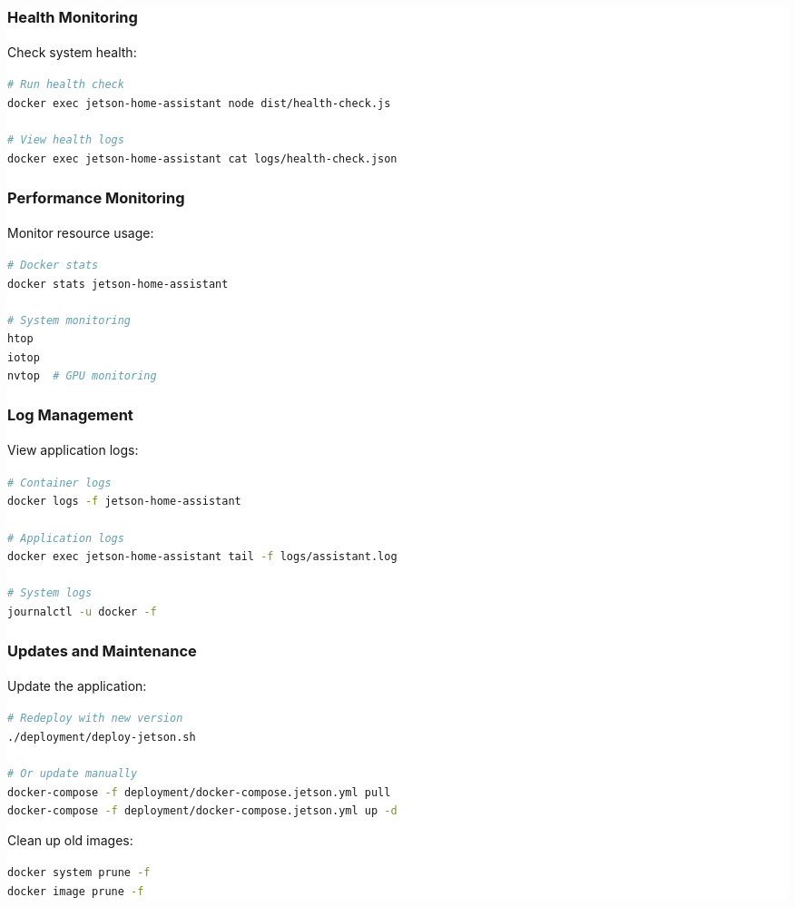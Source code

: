 ### Health Monitoring

Check system health:
```bash
# Run health check
docker exec jetson-home-assistant node dist/health-check.js

# View health logs
docker exec jetson-home-assistant cat logs/health-check.json
```

### Performance Monitoring

Monitor resource usage:
```bash
# Docker stats
docker stats jetson-home-assistant

# System monitoring
htop
iotop
nvtop  # GPU monitoring
```

### Log Management

View application logs:
```bash
# Container logs
docker logs -f jetson-home-assistant

# Application logs
docker exec jetson-home-assistant tail -f logs/assistant.log

# System logs
journalctl -u docker -f
```

### Updates and Maintenance

Update the application:
```bash
# Redeploy with new version
./deployment/deploy-jetson.sh

# Or update manually
docker-compose -f deployment/docker-compose.jetson.yml pull
docker-compose -f deployment/docker-compose.jetson.yml up -d
```

Clean up old images:
```bash
docker system prune -f
docker image prune -f
```
